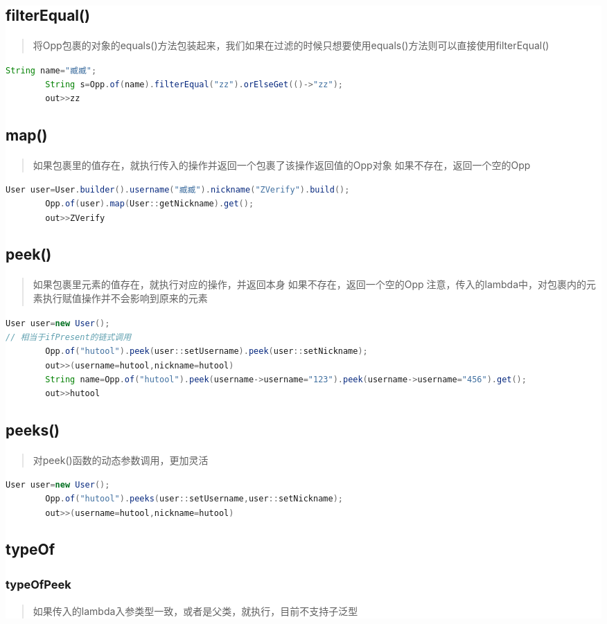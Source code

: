 ## filterEqual()

> 将Opp包裹的对象的equals()方法包装起来，我们如果在过滤的时候只想要使用equals()方法则可以直接使用filterEqual()

```java
String name="臧臧";
        String s=Opp.of(name).filterEqual("zz").orElseGet(()->"zz");
        out>>zz
```

## map()

> 如果包裹里的值存在，就执行传入的操作并返回一个包裹了该操作返回值的Opp对象
> 如果不存在，返回一个空的Opp

```java
User user=User.builder().username("臧臧").nickname("ZVerify").build();
        Opp.of(user).map(User::getNickname).get();
        out>>ZVerify
```

## peek()

> 如果包裹里元素的值存在，就执行对应的操作，并返回本身
> 如果不存在，返回一个空的Opp
> 注意，传入的lambda中，对包裹内的元素执行赋值操作并不会影响到原来的元素

```java
User user=new User();
// 相当于ifPresent的链式调用
        Opp.of("hutool").peek(user::setUsername).peek(user::setNickname);
        out>>(username=hutool,nickname=hutool)
        String name=Opp.of("hutool").peek(username->username="123").peek(username->username="456").get();
        out>>hutool
```

## peeks()

> 对peek()函数的动态参数调用，更加灵活

```java
User user=new User();
        Opp.of("hutool").peeks(user::setUsername,user::setNickname);
        out>>(username=hutool,nickname=hutool)
```

## typeOf

### typeOfPeek

> 如果传入的lambda入参类型一致，或者是父类，就执行，目前不支持子泛型
